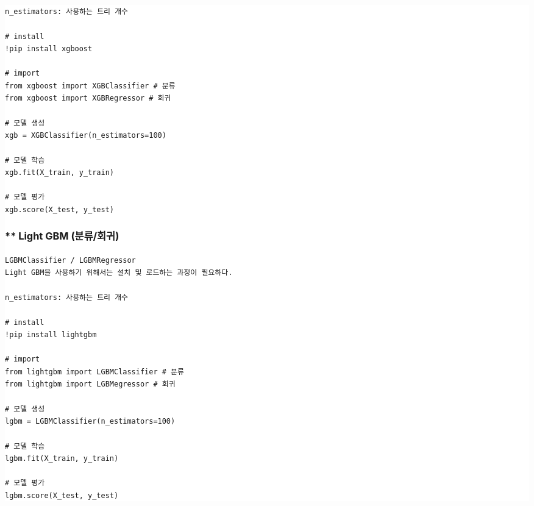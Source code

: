	n_estimators: 사용하는 트리 개수
	
	# install
	!pip install xgboost

	# import
	from xgboost import XGBClassifier # 분류
	from xgboost import XGBRegressor # 회귀

	# 모델 생성
	xgb = XGBClassifier(n_estimators=100)

	# 모델 학습
	xgb.fit(X_train, y_train)

	# 모델 평가
	xgb.score(X_test, y_test)
	
	
### ** Light GBM (분류/회귀)
	LGBMClassifier / LGBMRegressor
	Light GBM을 사용하기 위해서는 설치 및 로드하는 과정이 필요하다.

	n_estimators: 사용하는 트리 개수
	
	# install
	!pip install lightgbm

	# import
	from lightgbm import LGBMClassifier # 분류
	from lightgbm import LGBMegressor # 회귀

	# 모델 생성
	lgbm = LGBMClassifier(n_estimators=100)

	# 모델 학습
	lgbm.fit(X_train, y_train)

	# 모델 평가
	lgbm.score(X_test, y_test)

